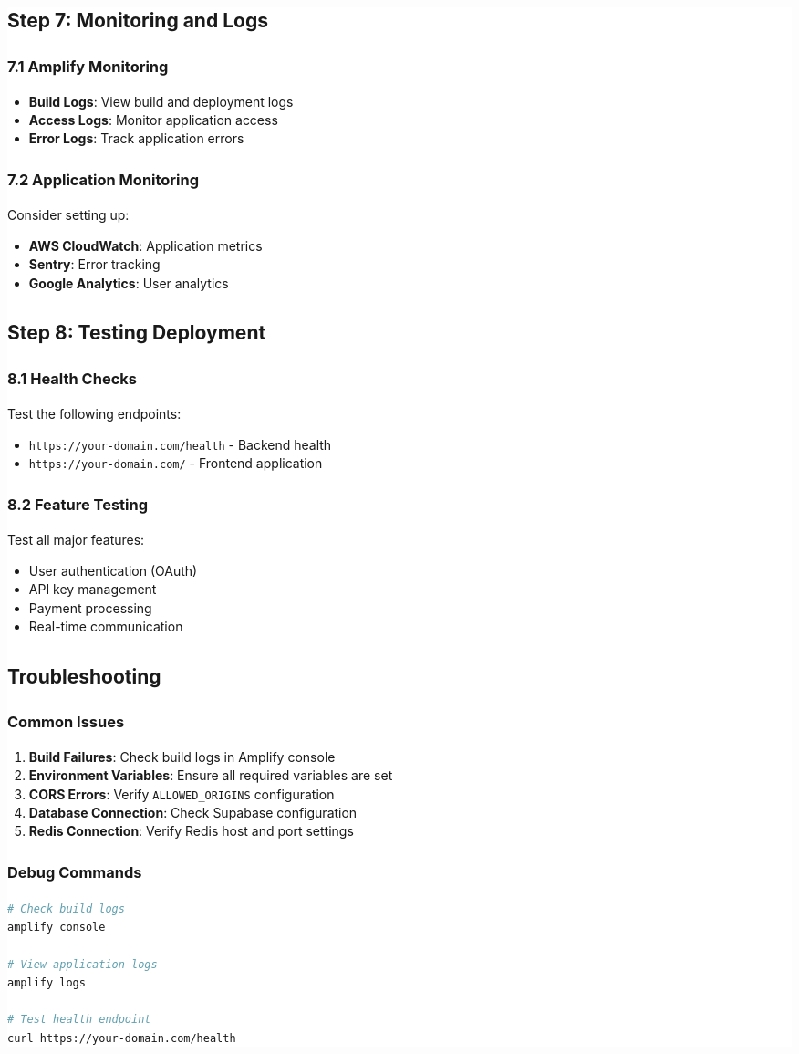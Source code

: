 ## Step 7: Monitoring and Logs

### 7.1 Amplify Monitoring

- **Build Logs**: View build and deployment logs
- **Access Logs**: Monitor application access
- **Error Logs**: Track application errors

### 7.2 Application Monitoring

Consider setting up:
- **AWS CloudWatch**: Application metrics
- **Sentry**: Error tracking
- **Google Analytics**: User analytics

## Step 8: Testing Deployment

### 8.1 Health Checks

Test the following endpoints:
- `https://your-domain.com/health` - Backend health
- `https://your-domain.com/` - Frontend application

### 8.2 Feature Testing

Test all major features:
- User authentication (OAuth)
- API key management
- Payment processing
- Real-time communication

## Troubleshooting

### Common Issues

1. **Build Failures**: Check build logs in Amplify console
2. **Environment Variables**: Ensure all required variables are set
3. **CORS Errors**: Verify `ALLOWED_ORIGINS` configuration
4. **Database Connection**: Check Supabase configuration
5. **Redis Connection**: Verify Redis host and port settings

### Debug Commands

```bash
# Check build logs
amplify console

# View application logs
amplify logs

# Test health endpoint
curl https://your-domain.com/health
```
